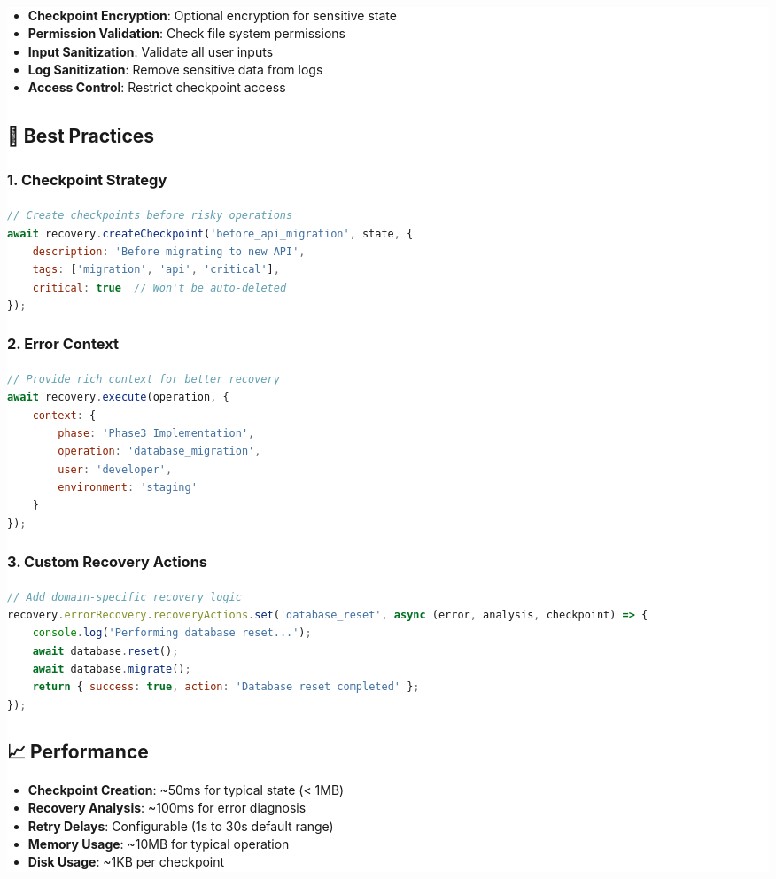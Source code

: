 - **Checkpoint Encryption**: Optional encryption for sensitive state
- **Permission Validation**: Check file system permissions
- **Input Sanitization**: Validate all user inputs
- **Log Sanitization**: Remove sensitive data from logs
- **Access Control**: Restrict checkpoint access

## 🎯 Best Practices

### 1. Checkpoint Strategy
```javascript
// Create checkpoints before risky operations
await recovery.createCheckpoint('before_api_migration', state, {
    description: 'Before migrating to new API',
    tags: ['migration', 'api', 'critical'],
    critical: true  // Won't be auto-deleted
});
```

### 2. Error Context
```javascript
// Provide rich context for better recovery
await recovery.execute(operation, {
    context: {
        phase: 'Phase3_Implementation',
        operation: 'database_migration',
        user: 'developer',
        environment: 'staging'
    }
});
```

### 3. Custom Recovery Actions
```javascript
// Add domain-specific recovery logic
recovery.errorRecovery.recoveryActions.set('database_reset', async (error, analysis, checkpoint) => {
    console.log('Performing database reset...');
    await database.reset();
    await database.migrate();
    return { success: true, action: 'Database reset completed' };
});
```

## 📈 Performance

- **Checkpoint Creation**: ~50ms for typical state (< 1MB)
- **Recovery Analysis**: ~100ms for error diagnosis
- **Retry Delays**: Configurable (1s to 30s default range)
- **Memory Usage**: ~10MB for typical operation
- **Disk Usage**: ~1KB per checkpoint

